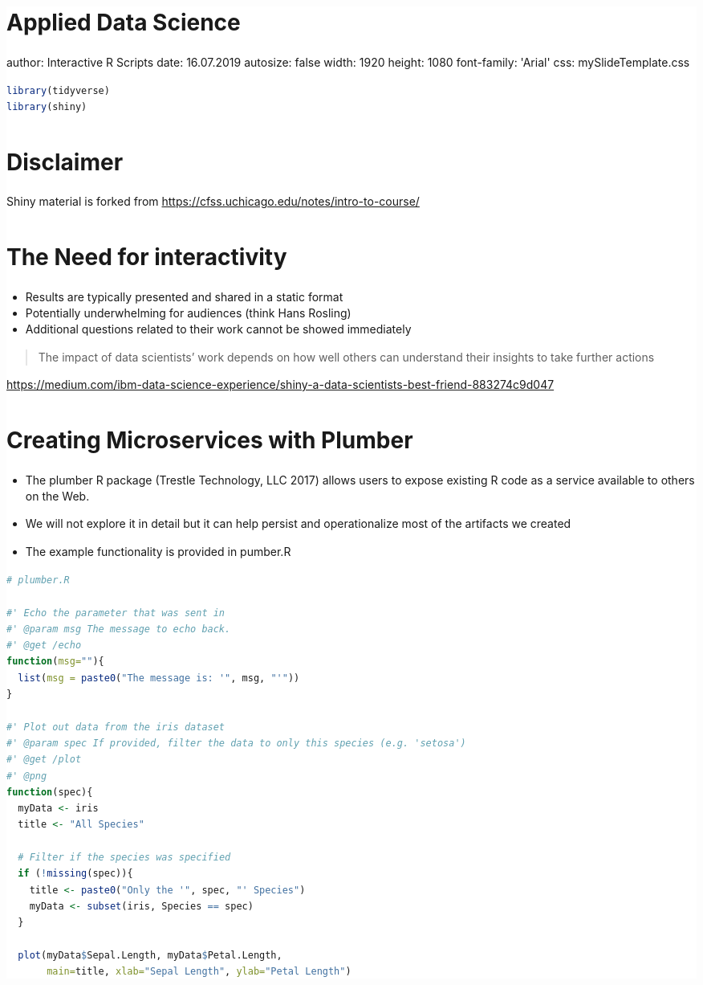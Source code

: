 Applied Data Science
========================================================
author: Interactive R Scripts
date: 16.07.2019
autosize: false
width: 1920
height: 1080
font-family: 'Arial'
css: mySlideTemplate.css




```r
library(tidyverse)
library(shiny)
```

Disclaimer
=====
Shiny material is forked from https://cfss.uchicago.edu/notes/intro-to-course/

The Need for interactivity
====

* Results are typically presented and shared in a static format
* Potentially underwhelming for audiences (think Hans Rosling)
* Additional questions related to their work cannot be showed immediately

> The impact of data scientists’ work depends on how well others can understand their insights to take further actions

https://medium.com/ibm-data-science-experience/shiny-a-data-scientists-best-friend-883274c9d047

Creating Microservices with Plumber
=====
* The plumber R package (Trestle Technology, LLC 2017) allows users to expose existing R code as a service available to others on the Web.

* We will not explore it in detail but it can help persist and operationalize most of the artifacts we created

* The example functionality is provided in pumber.R

```r
# plumber.R

#' Echo the parameter that was sent in
#' @param msg The message to echo back.
#' @get /echo
function(msg=""){
  list(msg = paste0("The message is: '", msg, "'"))
}

#' Plot out data from the iris dataset
#' @param spec If provided, filter the data to only this species (e.g. 'setosa')
#' @get /plot
#' @png
function(spec){
  myData <- iris
  title <- "All Species"

  # Filter if the species was specified
  if (!missing(spec)){
    title <- paste0("Only the '", spec, "' Species")
    myData <- subset(iris, Species == spec)
  }

  plot(myData$Sepal.Length, myData$Petal.Length,
       main=title, xlab="Sepal Length", ylab="Petal Length")
```
